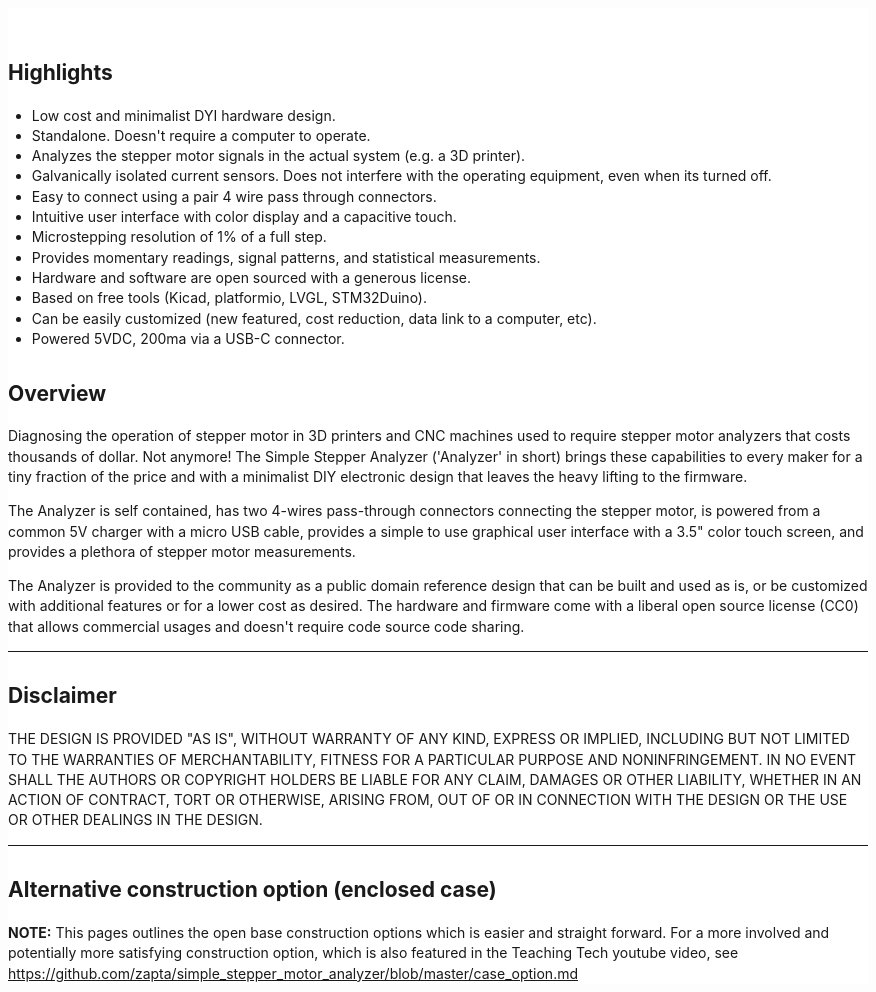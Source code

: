 
&nbsp;

## Highlights
* Low cost and minimalist DYI hardware design.
* Standalone. Doesn't require a computer to operate.
* Analyzes the stepper motor signals in the actual system (e.g. a 3D printer).
* Galvanically isolated current sensors. Does not interfere with the operating equipment, even when its turned off.
* Easy to connect using a pair 4 wire pass through connectors.
* Intuitive user interface with color display and a capacitive touch.
* Microstepping resolution of 1% of a full step.
* Provides momentary readings, signal patterns, and statistical measurements.
* Hardware and software are open sourced with a generous license.
* Based on free tools (Kicad, platformio, LVGL, STM32Duino).
* Can be easily customized (new featured, cost reduction, data link to a computer, etc).
* Powered 5VDC, 200ma via a USB-C connector.


## Overview
Diagnosing the operation of stepper motor in 3D printers and CNC machines used to require stepper motor analyzers that costs thousands of dollar. Not anymore! The Simple Stepper Analyzer ('Analyzer' in short) brings these capabilities to every maker for a tiny fraction of the price and with a minimalist DIY electronic design that leaves the heavy lifting to the firmware.

The Analyzer is self contained, has two 4-wires pass-through connectors connecting the stepper motor, is powered from a common 5V charger with a micro USB cable, provides a simple to use graphical user interface with a 3.5" color touch screen, and provides a plethora of stepper motor measurements.

The Analyzer is provided to the community as a public domain reference design that can be built and used as is, or be customized with additional features or for a lower cost as desired. The hardware and firmware come with a liberal open source license (CC0) that allows commercial usages and doesn't require code source code sharing.

---
## Disclaimer
THE DESIGN IS PROVIDED "AS IS", WITHOUT WARRANTY OF ANY KIND, EXPRESS OR IMPLIED, INCLUDING BUT NOT LIMITED TO THE WARRANTIES OF MERCHANTABILITY, FITNESS FOR A PARTICULAR PURPOSE AND NONINFRINGEMENT. IN NO EVENT SHALL THE AUTHORS OR COPYRIGHT HOLDERS BE LIABLE FOR ANY CLAIM, DAMAGES OR OTHER LIABILITY, WHETHER IN AN ACTION OF CONTRACT, TORT OR OTHERWISE, ARISING FROM, OUT OF OR IN CONNECTION WITH THE DESIGN OR THE USE OR OTHER DEALINGS IN THE DESIGN.

---

## Alternative construction option (enclosed case)
**NOTE:** This pages outlines the open base construction options which is easier and straight forward. For a more involved and potentially more satisfying construction option, which is also featured in the Teaching Tech youtube video, see https://github.com/zapta/simple_stepper_motor_analyzer/blob/master/case_option.md
